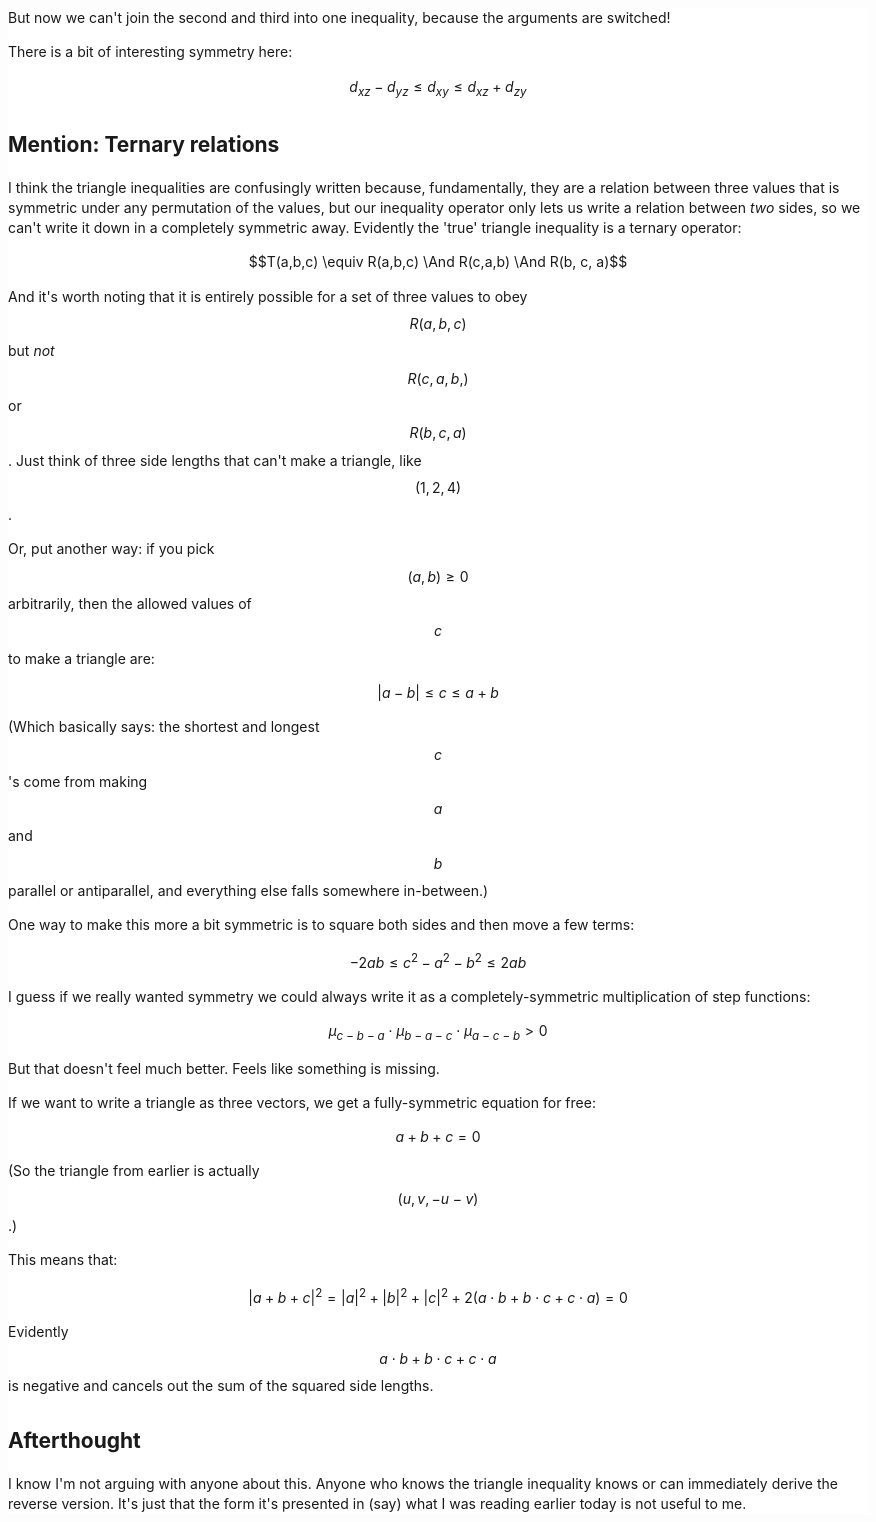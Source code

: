 But now we can't join the second and third into one inequality, because the arguments are switched!

There is a bit of interesting symmetry here:

$$d_{xz} - d_{yz} \leq d_{xy} \leq d_{xz} + d_{zy}$$

## Mention: Ternary relations

I think the triangle inequalities are confusingly written because, fundamentally, they are a relation between three values that is symmetric under any permutation of the values, but our inequality operator only lets us write a relation between _two_ sides, so we can't write it down in a completely symmetric away. Evidently the 'true' triangle inequality is a ternary operator:

$$T(a,b,c) \equiv R(a,b,c) \And R(c,a,b) \And R(b, c, a)$$

And it's worth noting that it is entirely possible for a set of three values to obey $$R(a,b,c)$$ but _not_ $$R(c,a,b,)$$ or $$R(b,c,a)$$. Just think of three side lengths that can't make a triangle, like $$(1,2,4)$$. 

Or, put another way: if you pick $$(a, b) \geq 0$$ arbitrarily, then the allowed values of $$c$$ to make a triangle are:

$$| a - b | \leq c \leq a + b$$

(Which basically says: the shortest and longest $$c$$'s come from making $$a$$ and $$b$$ parallel or antiparallel, and everything else falls somewhere in-between.)

One way to make this more a bit symmetric is to square both sides and then move a few terms:

$$-2ab  \leq c^2 - a^2 - b^2 \leq 2 ab$$

I guess if we really wanted symmetry we could always write it as a completely-symmetric multiplication of step functions:

$$\mu_{c - b - a} \cdot \mu_{b - a - c} \cdot \mu_{a - c - b} > 0$$

But that doesn't feel much better. Feels like something is missing.

If we want to write a triangle as three vectors, we get a fully-symmetric equation for free:

$$a + b + c = 0$$

(So the triangle from earlier is actually $$(u, v, -u-v)$$.)

This means that:

$$|a+b+c|^2 = |a|^2 + |b|^2 + |c|^2 + 2(a\cdot b + b\cdot c + c \cdot a) = 0$$

Evidently $$a\cdot b + b\cdot c + c \cdot a$$ is negative and cancels out the sum of the squared side lengths.


## Afterthought

I know I'm not arguing with anyone about this. Anyone who knows the triangle inequality knows or can immediately derive the reverse version. It's just that the form it's presented in (say) what I was reading earlier today is not useful to me.

